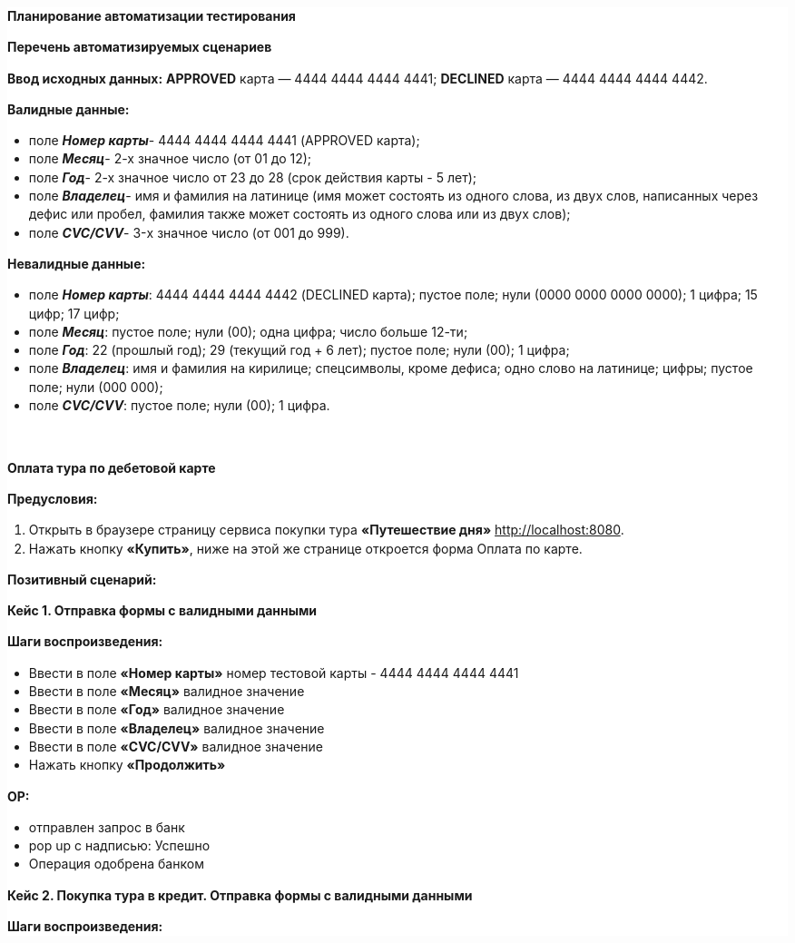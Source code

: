 <p><strong>Планирование автоматизации тестирования</strong></p>
<p><strong> Перечень автоматизируемых сценариев</strong></p>
<p><strong>Ввод исходных данных:</strong> <strong>APPROVED</strong> карта &mdash;&nbsp;4444 4444 4444 4441; <strong>DECLINED</strong> карта &mdash;&nbsp;4444 4444 4444 4442.</p>
<p><strong>Валидные данные:</strong></p>
<ul>
<li>поле&nbsp;<strong><em>Номер карты</em></strong>- 4444 4444 4444 4441 (APPROVED карта);</li>
<li>поле&nbsp;<strong><em>Месяц</em></strong>- 2-х значное число (от 01 до 12);</li>
<li>поле&nbsp;<strong><em>Год</em></strong>- 2-х значное число от 23 до 28 (срок действия карты - 5 лет);</li>
<li>поле&nbsp;<strong><em>Владелец</em></strong>- имя и фамилия на латинице (имя может состоять из одного слова, из двух слов, написанных через дефис или пробел, фамилия также может состоять из одного слова или из двух слов);</li>
<li>поле&nbsp;<strong><em>CVC/CVV</em></strong>- 3-х значное число (от 001 до 999).</li>
</ul>
<p></p>
<p><strong>Невалидные данные: </strong></p>
<ul>
<li>поле&nbsp;<strong><em>Номер карты</em></strong>: 4444 4444 4444 4442 (DECLINED карта); пустое поле; нули (0000 0000 0000 0000); 1 цифра; 15 цифр; 17 цифр;</li>
<li>поле&nbsp;<strong><em>Месяц</em></strong>: пустое поле; нули (00); одна цифра; число больше 12-ти;</li>
<li>поле&nbsp;<strong><em>Год</em></strong>: 22 (прошлый год); 29 (текущий год + 6 лет); пустое поле; нули (00); 1 цифра;</li>
<li>поле&nbsp;<strong><em>Владелец</em></strong>: имя и фамилия на кирилице; спецсимволы, кроме дефиса; одно слово на латинице; цифры; пустое поле; нули (000 000);</li>
<li>поле&nbsp;<strong><em>CVC/CVV</em></strong>: пустое поле; нули (00); 1 цифра.</li>
</ul>
<p>&nbsp;</p>
<p><strong>Оплата тура по дебетовой карте</strong></p>
<p><strong>Предусловия:</strong></p>
<ol>
<li>Открыть в браузере страницу сервиса покупки тура&nbsp;<strong>&laquo;</strong><strong>Путешествие дня&raquo;</strong>&nbsp;<a href="http://localhost:8080/">http://localhost:8080</a>.</li>
<li>Нажать кнопку&nbsp;<strong>&laquo;</strong><strong>Купить&raquo;</strong>, ниже на этой же странице откроется форма&nbsp;Оплата по карте.</li>
</ol>
<p><strong>Позитивный сценарий</strong><strong>:</strong></p>
<p><strong>Кейс 1. Отправка формы с валидными данными</strong></p>
<p><strong>Шаги воспроизведения</strong><strong>:</strong></p>
<ul>
<li>Ввести в поле&nbsp;<strong>&laquo;</strong><strong>Номер карты&raquo;</strong> номер тестовой карты - 4444 4444 4444 4441</li>
<li>Ввести в поле&nbsp;<strong>&laquo;</strong><strong>Месяц&raquo;</strong>&nbsp;валидное значение</li>
<li>Ввести в поле&nbsp;<strong>&laquo;</strong><strong>Год&raquo;</strong>&nbsp;валидное значение</li>
<li>Ввести в поле&nbsp;<strong>&laquo;</strong><strong>Владелец&raquo;</strong>&nbsp;валидное значение</li>
<li>Ввести в поле&nbsp;<strong>&laquo;</strong><strong>CVC/CVV&raquo;</strong>&nbsp;валидное значение</li>
<li>Нажать кнопку&nbsp;<strong>&laquo;</strong><strong>Продолжить</strong><strong>&raquo;</strong></li>
</ul>
<p><strong>ОР:</strong></p>
<ul>
<li>отправлен запрос в банк</li>
<li>pop up с надписью: Успешно</li>
<li>Операция одобрена банком</li>
</ul>
<p></p>
<p><strong>Кейс 2. Покупка тура в кредит. Отправка формы с валидными данными</strong></p>
<p><strong>Шаги воспроизведения</strong><strong>:</strong></p> 
<ul>